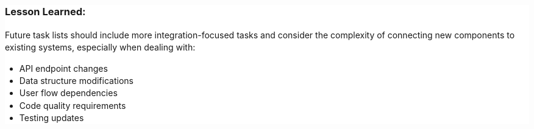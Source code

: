### **Lesson Learned:**

Future task lists should include more integration-focused tasks and consider the complexity of connecting new components to existing systems, especially when dealing with:

- API endpoint changes
- Data structure modifications
- User flow dependencies
- Code quality requirements
- Testing updates
